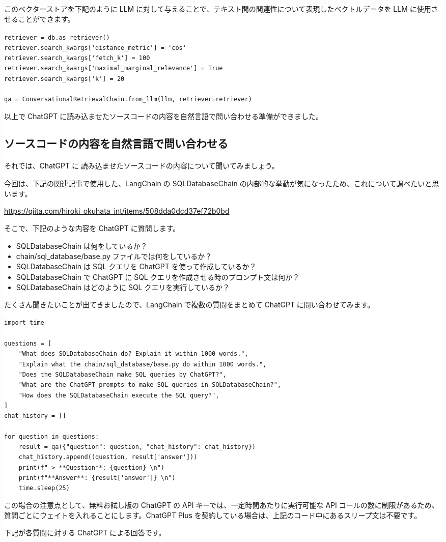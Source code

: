 このベクターストアを下記のように LLM に対して与えることで、テキスト間の関連性について表現したベクトルデータを LLM に使用させることができます。

```
retriever = db.as_retriever()
retriever.search_kwargs['distance_metric'] = 'cos'
retriever.search_kwargs['fetch_k'] = 100
retriever.search_kwargs['maximal_marginal_relevance'] = True
retriever.search_kwargs['k'] = 20

qa = ConversationalRetrievalChain.from_llm(llm, retriever=retriever)
```

以上で ChatGPT に読み込ませたソースコードの内容を自然言語で問い合わせる準備ができました。

## ソースコードの内容を自然言語で問い合わせる

それでは、ChatGPT に 読み込ませたソースコードの内容について聞いてみましょう。

今回は、下記の関連記事で使用した、LangChain の SQLDatabaseChain の内部的な挙動が気になったため、これについて調べたいと思います。

https://qiita.com/hiroki_okuhata_int/items/508dda0dcd37ef72b0bd

そこで、下記のような内容を ChatGPT に質問します。

- SQLDatabaseChain は何をしているか？
- chain/sql_database/base.py ファイルでは何をしているか？
- SQLDatabaseChain は SQL クエリを ChatGPT を使って作成しているか？
- SQLDatabaseChain で ChatGPT に SQL クエリを作成させる時のプロンプト文は何か？
- SQLDatabaseChain はどのように SQL クエリを実行しているか？

たくさん聞きたいことが出てきましたので、LangChain で複数の質問をまとめて ChatGPT に問い合わせてみます。

```
import time

questions = [
    "What does SQLDatabaseChain do? Explain it within 1000 words.",
    "Explain what the chain/sql_database/base.py do within 1000 words.",
    "Does the SQLDatabaseChain make SQL queries by ChatGPT?",
    "What are the ChatGPT prompts to make SQL queries in SQLDatabaseChain?",
    "How does the SQLDatabaseChain execute the SQL query?",
]
chat_history = []

for question in questions:
    result = qa({"question": question, "chat_history": chat_history})
    chat_history.append((question, result['answer']))
    print(f"-> **Question**: {question} \n")
    print(f"**Answer**: {result['answer']} \n")
    time.sleep(25)
```

この場合の注意点として、無料お試し版の ChatGPT の API キーでは、一定時間あたりに実行可能な API コールの数に制限があるため、質問ごとにウェイトを入れることにします。ChatGPT Plus を契約している場合は、上記のコード中にあるスリープ文は不要です。

下記が各質問に対する ChatGPT による回答です。
